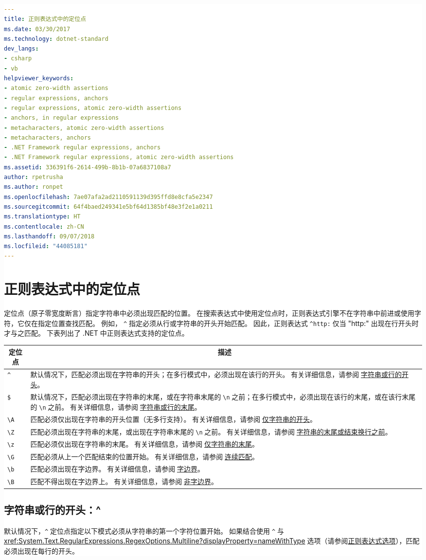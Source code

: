 ```yaml
---
title: 正则表达式中的定位点
ms.date: 03/30/2017
ms.technology: dotnet-standard
dev_langs:
- csharp
- vb
helpviewer_keywords:
- atomic zero-width assertions
- regular expressions, anchors
- regular expressions, atomic zero-width assertions
- anchors, in regular expressions
- metacharacters, atomic zero-width assertions
- metacharacters, anchors
- .NET Framework regular expressions, anchors
- .NET Framework regular expressions, atomic zero-width assertions
ms.assetid: 336391f6-2614-499b-8b1b-07a6837108a7
author: rpetrusha
ms.author: ronpet
ms.openlocfilehash: 7ae07afa2ad2110591139d395ffd8e8cfa5e2347
ms.sourcegitcommit: 64f4baed249341e5bf64d1385bf48e3f2e1a0211
ms.translationtype: HT
ms.contentlocale: zh-CN
ms.lasthandoff: 09/07/2018
ms.locfileid: "44085181"
---
```

# <a name="anchors-in-regular-expressions"></a>正则表达式中的定位点
<a name="top"></a> 定位点（原子零宽度断言）指定字符串中必须出现匹配的位置。 在搜索表达式中使用定位点时，正则表达式引擎不在字符串中前进或使用字符，它仅在指定位置查找匹配。 例如， `^` 指定必须从行或字符串的开头开始匹配。 因此，正则表达式 `^http:` 仅当 "http:" 出现在行开头时才与之匹配。 下表列出了 .NET 中正则表达式支持的定位点。  
  
|定位点|描述|  
|------------|-----------------|  
|`^`|默认情况下，匹配必须出现在字符串的开头；在多行模式中，必须出现在该行的开头。 有关详细信息，请参阅 [字符串或行的开头](#Start)。|  
|`$`|默认情况下，匹配必须出现在字符串的末尾，或在字符串末尾的 `\n` 之前；在多行模式中，必须出现在该行的末尾，或在该行末尾的 `\n` 之前。 有关详细信息，请参阅 [字符串或行的末尾](#End)。|  
|`\A`|匹配必须仅出现在字符串的开头位置（无多行支持）。 有关详细信息，请参阅 [仅字符串的开头](#StartOnly)。|  
|`\Z`|匹配必须出现在字符串的末尾，或出现在字符串末尾的 `\n` 之前。 有关详细信息，请参阅 [字符串的末尾或结束换行之前](#EndOrNOnly)。|  
|`\z`|匹配必须仅出现在字符串的末尾。 有关详细信息，请参阅 [仅字符串的末尾](#EndOnly)。|  
|`\G`|匹配必须从上一个匹配结束的位置开始。 有关详细信息，请参阅 [连续匹配](#Contiguous)。|  
|`\b`|匹配必须出现在字边界。 有关详细信息，请参阅 [字边界](#WordBoundary)。|  
|`\B`|匹配不得出现在字边界上。 有关详细信息，请参阅 [非字边界](#NonwordBoundary)。|  
  
<a name="Start"></a>   
## <a name="start-of-string-or-line-"></a>字符串或行的开头：^  
 默认情况下，`^` 定位点指定以下模式必须从字符串的第一个字符位置开始。 如果结合使用 `^` 与 <xref:System.Text.RegularExpressions.RegexOptions.Multiline?displayProperty=nameWithType> 选项（请参阅[正则表达式选项](../../../docs/standard/base-types/regular-expression-options.md)），匹配必须出现在每行的开头。  
  